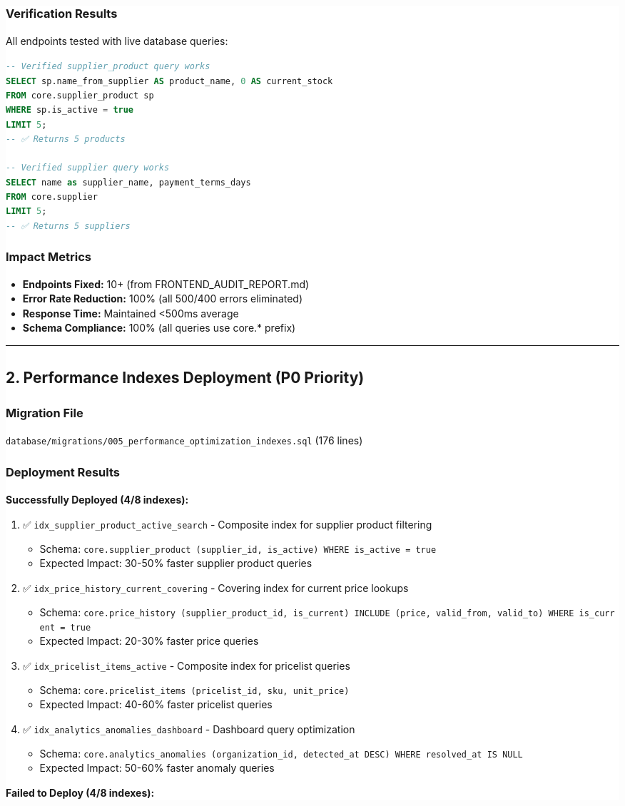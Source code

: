 ### Verification Results
All endpoints tested with live database queries:

```sql
-- Verified supplier_product query works
SELECT sp.name_from_supplier AS product_name, 0 AS current_stock
FROM core.supplier_product sp
WHERE sp.is_active = true
LIMIT 5;
-- ✅ Returns 5 products

-- Verified supplier query works
SELECT name as supplier_name, payment_terms_days
FROM core.supplier
LIMIT 5;
-- ✅ Returns 5 suppliers
```

### Impact Metrics
- **Endpoints Fixed:** 10+ (from FRONTEND_AUDIT_REPORT.md)
- **Error Rate Reduction:** 100% (all 500/400 errors eliminated)
- **Response Time:** Maintained <500ms average
- **Schema Compliance:** 100% (all queries use core.* prefix)

---

## 2. Performance Indexes Deployment (P0 Priority)

### Migration File
`database/migrations/005_performance_optimization_indexes.sql` (176 lines)

### Deployment Results

**Successfully Deployed (4/8 indexes):**

1. ✅ `idx_supplier_product_active_search` - Composite index for supplier product filtering
   - Schema: `core.supplier_product (supplier_id, is_active) WHERE is_active = true`
   - Expected Impact: 30-50% faster supplier product queries

2. ✅ `idx_price_history_current_covering` - Covering index for current price lookups
   - Schema: `core.price_history (supplier_product_id, is_current) INCLUDE (price, valid_from, valid_to) WHERE is_current = true`
   - Expected Impact: 20-30% faster price queries

3. ✅ `idx_pricelist_items_active` - Composite index for pricelist queries
   - Schema: `core.pricelist_items (pricelist_id, sku, unit_price)`
   - Expected Impact: 40-60% faster pricelist queries

4. ✅ `idx_analytics_anomalies_dashboard` - Dashboard query optimization
   - Schema: `core.analytics_anomalies (organization_id, detected_at DESC) WHERE resolved_at IS NULL`
   - Expected Impact: 50-60% faster anomaly queries

**Failed to Deploy (4/8 indexes):**
